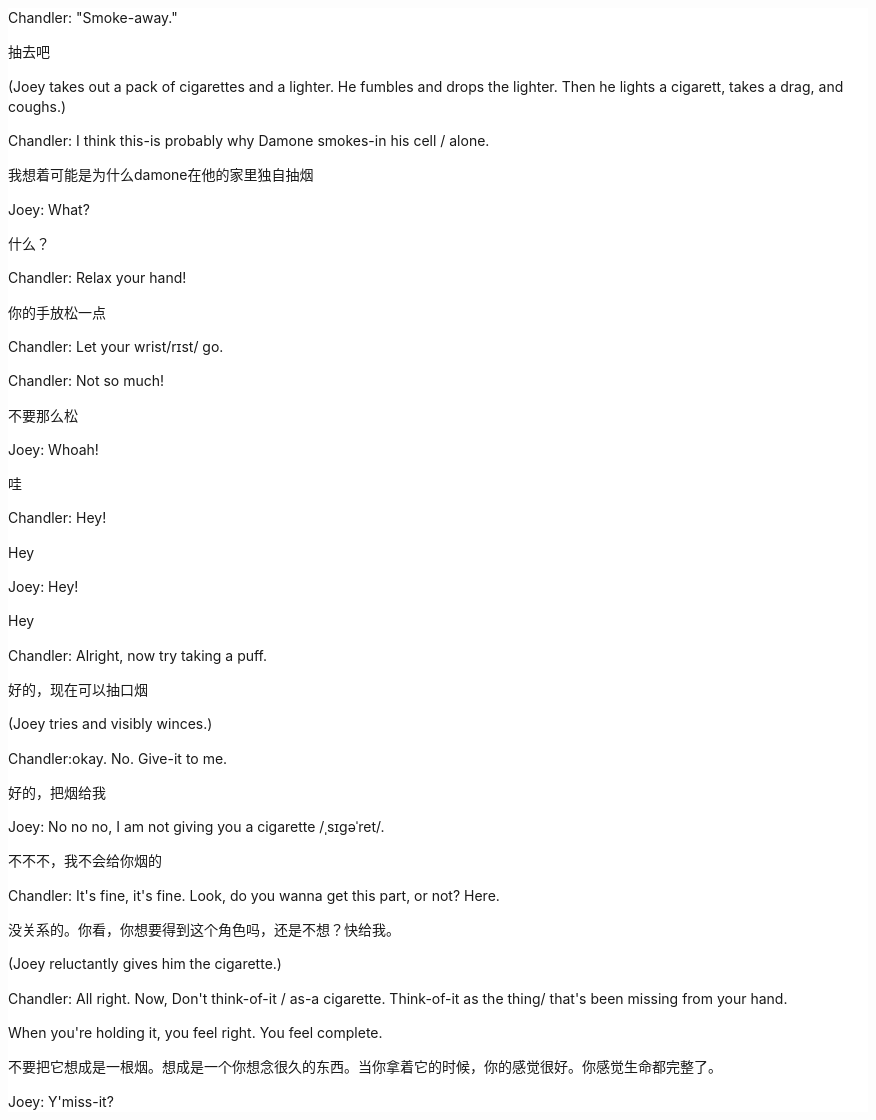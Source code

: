 Chandler: "Smoke-away."

抽去吧

(Joey takes out a pack of cigarettes and a lighter. He fumbles and drops the lighter. Then he lights a cigarett, takes a drag, and coughs.)

Chandler: I think this-is probably why Damone smokes-in his cell / alone.

我想着可能是为什么damone在他的家里独自抽烟

Joey: What?

什么？

Chandler: Relax your hand!

你的手放松一点

Chandler: Let your wrist/rɪst/ go.

Chandler: Not so much!

不要那么松

Joey: Whoah!

哇

Chandler: Hey!

Hey

Joey: Hey!

Hey

Chandler: Alright, now try taking a puff.

好的，现在可以抽口烟

(Joey tries and visibly winces.)

Chandler:okay. No. Give-it to me.

好的，把烟给我

Joey: No no no, I am not giving you a cigarette /ˌsɪɡəˈret/.

不不不，我不会给你烟的

Chandler: It's fine, it's fine. Look, do you wanna get this part, or not? Here.

没关系的。你看，你想要得到这个角色吗，还是不想？快给我。

(Joey reluctantly gives him the cigarette.)

Chandler: All right. Now, Don't think-of-it / as-a cigarette. Think-of-it as the thing/ that's been missing from your hand.

When you're holding it, you feel right. You feel complete.

不要把它想成是一根烟。想成是一个你想念很久的东西。当你拿着它的时候，你的感觉很好。你感觉生命都完整了。

Joey: Y'miss-it?
